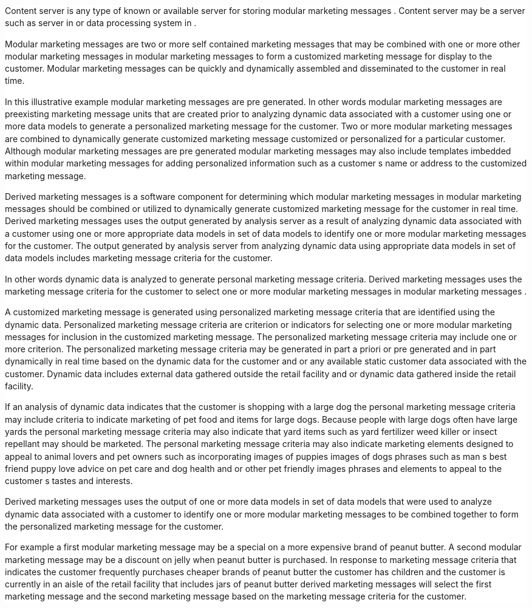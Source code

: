 Content server is any type of known or available server for storing modular marketing messages . Content server may be a server such as server in or data processing system in .

Modular marketing messages are two or more self contained marketing messages that may be combined with one or more other modular marketing messages in modular marketing messages to form a customized marketing message for display to the customer. Modular marketing messages can be quickly and dynamically assembled and disseminated to the customer in real time.

In this illustrative example modular marketing messages are pre generated. In other words modular marketing messages are preexisting marketing message units that are created prior to analyzing dynamic data associated with a customer using one or more data models to generate a personalized marketing message for the customer. Two or more modular marketing messages are combined to dynamically generate customized marketing message customized or personalized for a particular customer. Although modular marketing messages are pre generated modular marketing messages may also include templates imbedded within modular marketing messages for adding personalized information such as a customer s name or address to the customized marketing message.

Derived marketing messages is a software component for determining which modular marketing messages in modular marketing messages should be combined or utilized to dynamically generate customized marketing message for the customer in real time. Derived marketing messages uses the output generated by analysis server as a result of analyzing dynamic data associated with a customer using one or more appropriate data models in set of data models to identify one or more modular marketing messages for the customer. The output generated by analysis server from analyzing dynamic data using appropriate data models in set of data models includes marketing message criteria for the customer.

In other words dynamic data is analyzed to generate personal marketing message criteria. Derived marketing messages uses the marketing message criteria for the customer to select one or more modular marketing messages in modular marketing messages .

A customized marketing message is generated using personalized marketing message criteria that are identified using the dynamic data. Personalized marketing message criteria are criterion or indicators for selecting one or more modular marketing messages for inclusion in the customized marketing message. The personalized marketing message criteria may include one or more criterion. The personalized marketing message criteria may be generated in part a priori or pre generated and in part dynamically in real time based on the dynamic data for the customer and or any available static customer data associated with the customer. Dynamic data includes external data gathered outside the retail facility and or dynamic data gathered inside the retail facility.

If an analysis of dynamic data indicates that the customer is shopping with a large dog the personal marketing message criteria may include criteria to indicate marketing of pet food and items for large dogs. Because people with large dogs often have large yards the personal marketing message criteria may also indicate that yard items such as yard fertilizer weed killer or insect repellant may should be marketed. The personal marketing message criteria may also indicate marketing elements designed to appeal to animal lovers and pet owners such as incorporating images of puppies images of dogs phrases such as man s best friend puppy love advice on pet care and dog health and or other pet friendly images phrases and elements to appeal to the customer s tastes and interests.

Derived marketing messages uses the output of one or more data models in set of data models that were used to analyze dynamic data associated with a customer to identify one or more modular marketing messages to be combined together to form the personalized marketing message for the customer.

For example a first modular marketing message may be a special on a more expensive brand of peanut butter. A second modular marketing message may be a discount on jelly when peanut butter is purchased. In response to marketing message criteria that indicates the customer frequently purchases cheaper brands of peanut butter the customer has children and the customer is currently in an aisle of the retail facility that includes jars of peanut butter derived marketing messages will select the first marketing message and the second marketing message based on the marketing message criteria for the customer.
